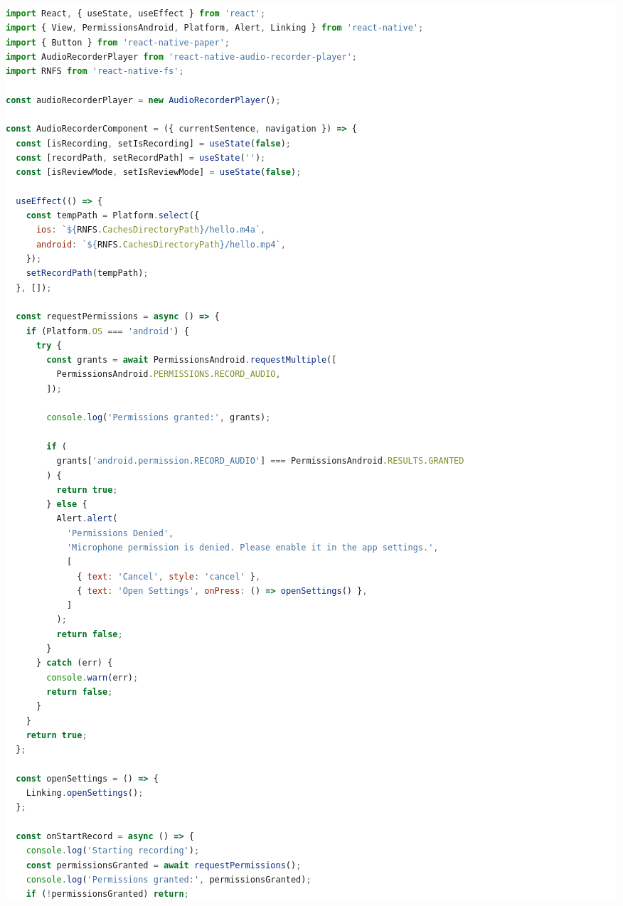 ```jsx
import React, { useState, useEffect } from 'react';
import { View, PermissionsAndroid, Platform, Alert, Linking } from 'react-native';
import { Button } from 'react-native-paper';
import AudioRecorderPlayer from 'react-native-audio-recorder-player';
import RNFS from 'react-native-fs';

const audioRecorderPlayer = new AudioRecorderPlayer();

const AudioRecorderComponent = ({ currentSentence, navigation }) => {
  const [isRecording, setIsRecording] = useState(false);
  const [recordPath, setRecordPath] = useState('');
  const [isReviewMode, setIsReviewMode] = useState(false);

  useEffect(() => {
    const tempPath = Platform.select({
      ios: `${RNFS.CachesDirectoryPath}/hello.m4a`,
      android: `${RNFS.CachesDirectoryPath}/hello.mp4`,
    });
    setRecordPath(tempPath);
  }, []);

  const requestPermissions = async () => {
    if (Platform.OS === 'android') {
      try {
        const grants = await PermissionsAndroid.requestMultiple([
          PermissionsAndroid.PERMISSIONS.RECORD_AUDIO,
        ]);

        console.log('Permissions granted:', grants);

        if (
          grants['android.permission.RECORD_AUDIO'] === PermissionsAndroid.RESULTS.GRANTED
        ) {
          return true;
        } else {
          Alert.alert(
            'Permissions Denied',
            'Microphone permission is denied. Please enable it in the app settings.',
            [
              { text: 'Cancel', style: 'cancel' },
              { text: 'Open Settings', onPress: () => openSettings() },
            ]
          );
          return false;
        }
      } catch (err) {
        console.warn(err);
        return false;
      }
    }
    return true;
  };

  const openSettings = () => {
    Linking.openSettings();
  };

  const onStartRecord = async () => {
    console.log('Starting recording');
    const permissionsGranted = await requestPermissions();
    console.log('Permissions granted:', permissionsGranted);
    if (!permissionsGranted) return;

```